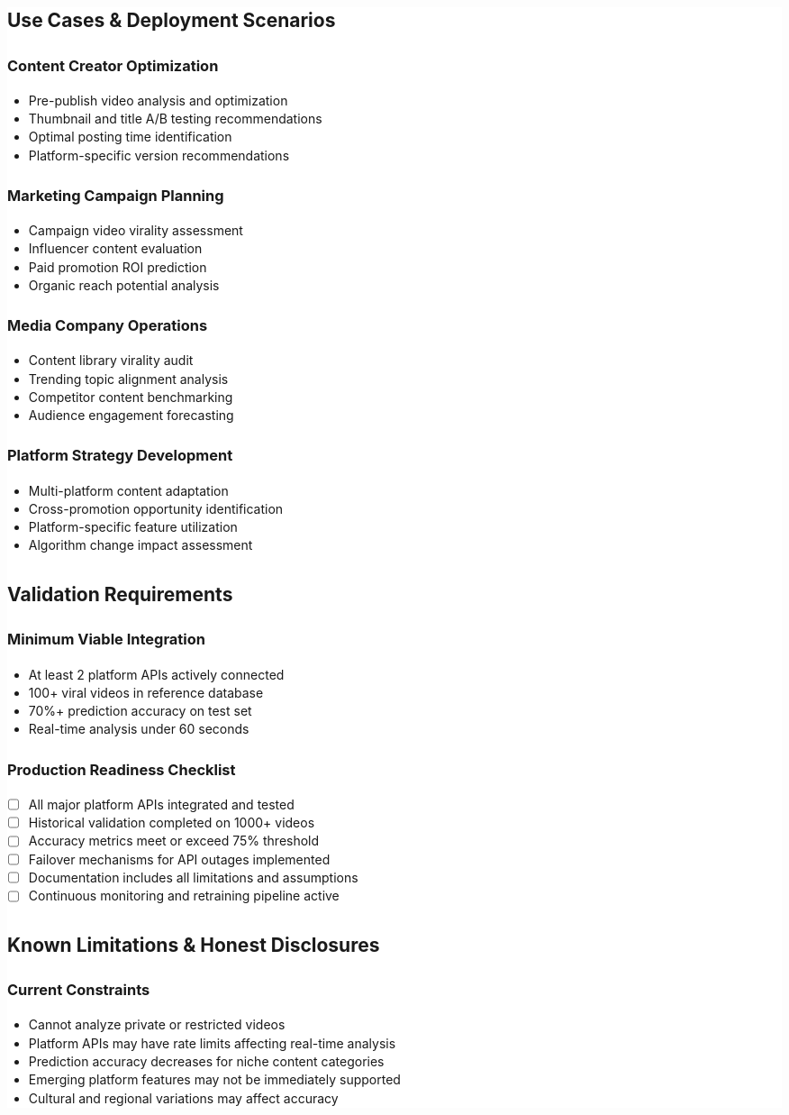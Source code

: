 ## Use Cases & Deployment Scenarios

### Content Creator Optimization
- Pre-publish video analysis and optimization
- Thumbnail and title A/B testing recommendations
- Optimal posting time identification
- Platform-specific version recommendations

### Marketing Campaign Planning
- Campaign video virality assessment
- Influencer content evaluation
- Paid promotion ROI prediction
- Organic reach potential analysis

### Media Company Operations
- Content library virality audit
- Trending topic alignment analysis
- Competitor content benchmarking
- Audience engagement forecasting

### Platform Strategy Development
- Multi-platform content adaptation
- Cross-promotion opportunity identification
- Platform-specific feature utilization
- Algorithm change impact assessment

## Validation Requirements

### Minimum Viable Integration
- At least 2 platform APIs actively connected
- 100+ viral videos in reference database
- 70%+ prediction accuracy on test set
- Real-time analysis under 60 seconds

### Production Readiness Checklist
- [ ] All major platform APIs integrated and tested
- [ ] Historical validation completed on 1000+ videos
- [ ] Accuracy metrics meet or exceed 75% threshold
- [ ] Failover mechanisms for API outages implemented
- [ ] Documentation includes all limitations and assumptions
- [ ] Continuous monitoring and retraining pipeline active

## Known Limitations & Honest Disclosures

### Current Constraints
- Cannot analyze private or restricted videos
- Platform APIs may have rate limits affecting real-time analysis
- Prediction accuracy decreases for niche content categories
- Emerging platform features may not be immediately supported
- Cultural and regional variations may affect accuracy
